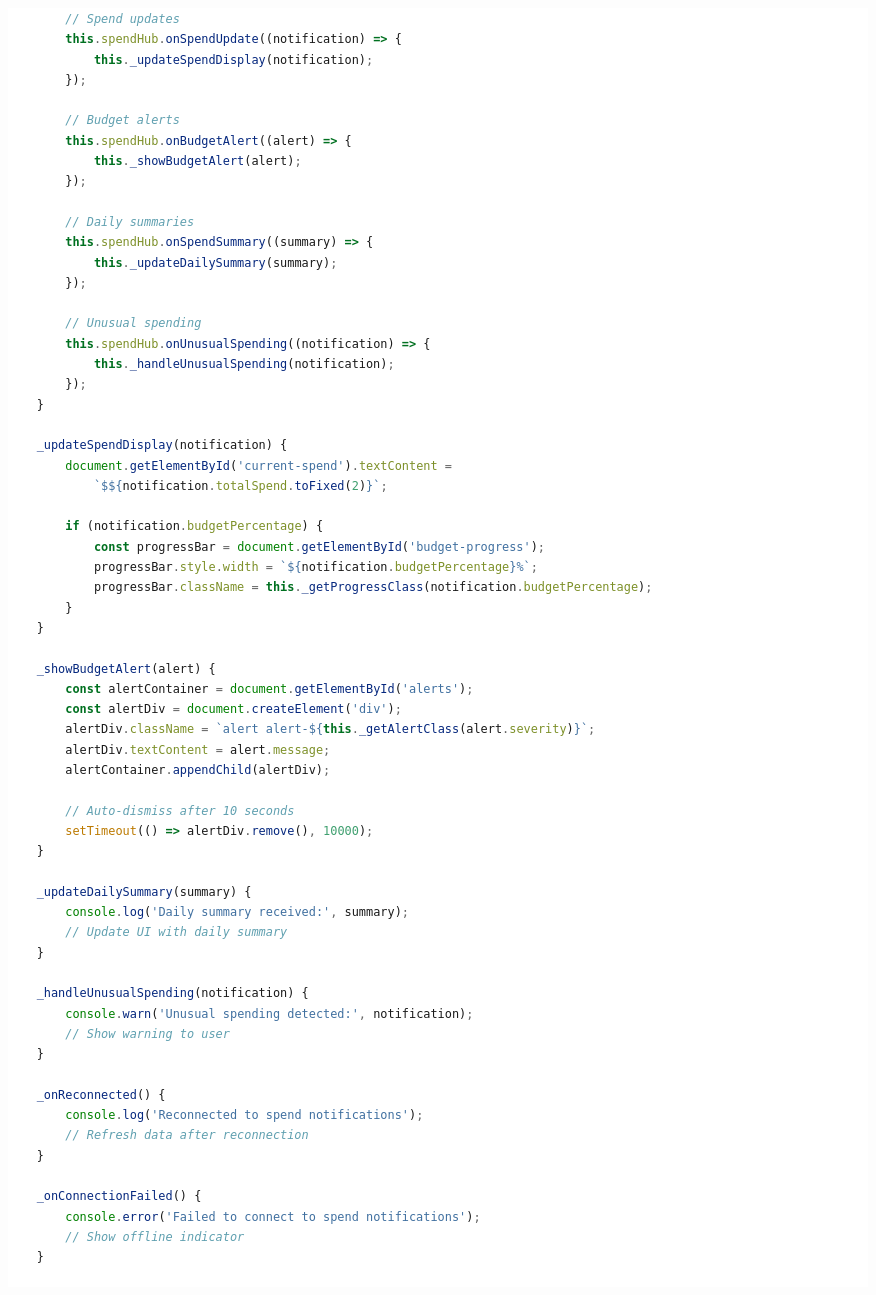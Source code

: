 ```javascript
        // Spend updates
        this.spendHub.onSpendUpdate((notification) => {
            this._updateSpendDisplay(notification);
        });
        
        // Budget alerts
        this.spendHub.onBudgetAlert((alert) => {
            this._showBudgetAlert(alert);
        });
        
        // Daily summaries
        this.spendHub.onSpendSummary((summary) => {
            this._updateDailySummary(summary);
        });
        
        // Unusual spending
        this.spendHub.onUnusualSpending((notification) => {
            this._handleUnusualSpending(notification);
        });
    }
    
    _updateSpendDisplay(notification) {
        document.getElementById('current-spend').textContent = 
            `$${notification.totalSpend.toFixed(2)}`;
        
        if (notification.budgetPercentage) {
            const progressBar = document.getElementById('budget-progress');
            progressBar.style.width = `${notification.budgetPercentage}%`;
            progressBar.className = this._getProgressClass(notification.budgetPercentage);
        }
    }
    
    _showBudgetAlert(alert) {
        const alertContainer = document.getElementById('alerts');
        const alertDiv = document.createElement('div');
        alertDiv.className = `alert alert-${this._getAlertClass(alert.severity)}`;
        alertDiv.textContent = alert.message;
        alertContainer.appendChild(alertDiv);
        
        // Auto-dismiss after 10 seconds
        setTimeout(() => alertDiv.remove(), 10000);
    }
    
    _updateDailySummary(summary) {
        console.log('Daily summary received:', summary);
        // Update UI with daily summary
    }
    
    _handleUnusualSpending(notification) {
        console.warn('Unusual spending detected:', notification);
        // Show warning to user
    }
    
    _onReconnected() {
        console.log('Reconnected to spend notifications');
        // Refresh data after reconnection
    }
    
    _onConnectionFailed() {
        console.error('Failed to connect to spend notifications');
        // Show offline indicator
    }
    
```